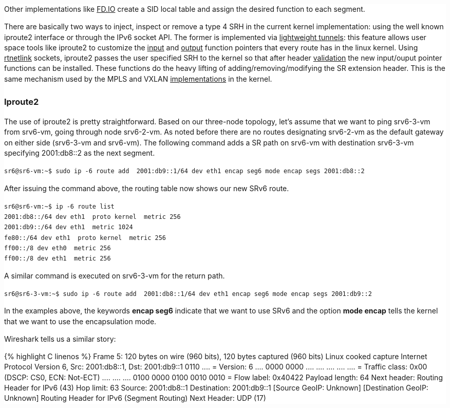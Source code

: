 Other implementations like [FD.IO](https://docs.fd.io/vpp/17.04/sr_doc.html) create a SID local table and assign the desired function to each segment.

There are basically two ways to inject, inspect or remove a type 4 SRH in the current kernel implementation: using the well known iproute2 interface or through the IPv6 socket API. The former is implemented via [lightweight tunnels](https://lwn.net/Articles/650778/): this feature allows user space tools like iproute2 to customize the [input](https://github.com/torvalds/linux/blob/5518b69b76680a4f2df96b1deca260059db0c2de/net/ipv6/seg6_iptunnel.c#L234) and [output](https://github.com/torvalds/linux/blob/5518b69b76680a4f2df96b1deca260059db0c2de/net/ipv6/seg6_iptunnel.c#L275) function pointers that every route has in the linux kernel. Using [rtnetlink](http://man7.org/linux/man-pages/man7/rtnetlink.7.html) sockets, iproute2 passes the user specified SRH to the kernel so that after header [validation](https://github.com/torvalds/linux/blob/5518b69b76680a4f2df96b1deca260059db0c2de/net/ipv6/seg6.c#L32) the new input/ouput pointer functions can be installed. These functions do the heavy lifting of adding/removing/modifying the SR extension header. This is the same mechanism used by the MPLS and VXLAN [implementations](https://kernelnewbies.org/Linux_4.3#head-c5506dbfb2f3c214e689a53e1430873fe3ace52f) in the kernel. 

### Iproute2

The use of iproute2 is pretty straightforward. Based on our three-node topology, let’s assume that we want to ping srv6-3-vm from srv6-vm, going through node srv6-2-vm. As noted before there are no routes designating srv6-2-vm as the default gateway on either side (srv6-3-vm and srv6-vm). The following command adds a SR path on srv6-vm with destination srv6-3-vm specifying 2001:db8::2 as the next segment.


```
sr6@sr6-vm:~$ sudo ip -6 route add  2001:db9::1/64 dev eth1 encap seg6 mode encap segs 2001:db8::2
```

After issuing the command above, the routing table now shows our new SRv6 route.

```
sr6@sr6-vm:~$ ip -6 route list
2001:db8::/64 dev eth1  proto kernel  metric 256 
2001:db9::/64 dev eth1  metric 1024 
fe80::/64 dev eth1  proto kernel  metric 256 
ff00::/8 dev eth0  metric 256 
ff00::/8 dev eth1  metric 256 
```


A similar command is executed on srv6-3-vm for the return path.

```
sr6@sr6-3-vm:~$ sudo ip -6 route add  2001:db8::1/64 dev eth1 encap seg6 mode encap segs 2001:db9::2
```

In the examples above, the keywords **encap seg6** indicate that we want to use SRv6 and the option **mode encap** tells the kernel that we want to use the encapsulation mode.

Wireshark tells us a similar story:

{% highlight C linenos %}
Frame 5: 120 bytes on wire (960 bits), 120 bytes captured (960 bits)
Linux cooked capture
Internet Protocol Version 6, Src: 2001:db8::1, Dst: 2001:db9::1
    0110 .... = Version: 6
    .... 0000 0000 .... .... .... .... .... = Traffic class: 0x00 (DSCP: CS0, ECN: Not-ECT)
    .... .... .... 0100 0000 0100 0010 0010 = Flow label: 0x40422
    Payload length: 64
    Next header: Routing Header for IPv6 (43)
    Hop limit: 63
    Source: 2001:db8::1
    Destination: 2001:db9::1
    [Source GeoIP: Unknown]
    [Destination GeoIP: Unknown]
    Routing Header for IPv6 (Segment Routing)
        Next Header: UDP (17)